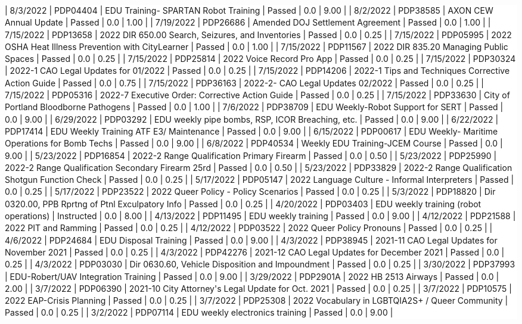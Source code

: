 | 8/3/2022 | PDP04404 | EDU Training- SPARTAN Robot Training | Passed | 0.0 | 9.00 |
| 8/2/2022 | PDP38585 | AXON CEW Annual Update | Passed | 0.0 | 1.00 |
| 7/19/2022 | PDP26686 | Amended DOJ Settlement Agreement | Passed | 0.0 | 1.00 |
| 7/15/2022 | PDP13658 | 2022 DIR 650.00 Search, Seizures, and Inventories | Passed | 0.0 | 0.25 |
| 7/15/2022 | PDP05995 | 2022 OSHA Heat Illness Prevention with CityLearner | Passed | 0.0 | 1.00 |
| 7/15/2022 | PDP11567 | 2022 DIR 835.20 Managing Public Spaces | Passed | 0.0 | 0.25 |
| 7/15/2022 | PDP25814 | 2022 Voice Record Pro App | Passed | 0.0 | 0.25 |
| 7/15/2022 | PDP30324 | 2022-1 CAO Legal Updates for 01/2022 | Passed | 0.0 | 0.25 |
| 7/15/2022 | PDP14206 | 2022-1 Tips and Techniques Corrective Action Guide | Passed | 0.0 | 0.75 |
| 7/15/2022 | PDP36163 | 2022-2- CAO Legal Updates 02/2022 | Passed | 0.0 | 0.25 |
| 7/15/2022 | PDP05316 | 2022-7 Executive Order: Corrective Action Guide | Passed | 0.0 | 0.25 |
| 7/15/2022 | PDP33630 | City of Portland Bloodborne Pathogens | Passed | 0.0 | 1.00 |
| 7/6/2022 | PDP38709 | EDU Weekly-Robot Support for SERT | Passed | 0.0 | 9.00 |
| 6/29/2022 | PDP03292 | EDU weekly pipe bombs, RSP, ICOR Breaching, etc. | Passed | 0.0 | 9.00 |
| 6/22/2022 | PDP17414 | EDU Weekly Training ATF E3/ Maintenance | Passed | 0.0 | 9.00 |
| 6/15/2022 | PDP00617 | EDU Weekly- Maritime Operations for Bomb Techs | Passed | 0.0 | 9.00 |
| 6/8/2022 | PDP40534 | Weekly EDU Training-JCEM Course | Passed | 0.0 | 9.00 |
| 5/23/2022 | PDP16854 | 2022-2 Range Qualification Primary Firearm | Passed | 0.0 | 0.50 |
| 5/23/2022 | PDP25990 | 2022-2 Range Qualification Secondary Firearm 25rd | Passed | 0.0 | 0.50 |
| 5/23/2022 | PDP33829 | 2022-2 Range Qualification Shotgun Function Check | Passed | 0.0 | 0.25 |
| 5/17/2022 | PDP05147 | 2022 Language  Culture - Informal Interpreters | Passed | 0.0 | 0.25 |
| 5/17/2022 | PDP23522 | 2022 Queer Policy - Policy Scenarios | Passed | 0.0 | 0.25 |
| 5/3/2022 | PDP18820 | Dir 0320.00, PPB Rprtng of Ptnl Exculpatory Info | Passed | 0.0 | 0.25 |
| 4/20/2022 | PDP03403 | EDU weekly training (robot operations) | Instructed | 0.0 | 8.00 |
| 4/13/2022 | PDP11495 | EDU weekly training | Passed | 0.0 | 9.00 |
| 4/12/2022 | PDP21588 | 2022 PIT and Ramming | Passed | 0.0 | 0.25 |
| 4/12/2022 | PDP03522 | 2022 Queer Policy Pronouns | Passed | 0.0 | 0.25 |
| 4/6/2022 | PDP24684 | EDU Disposal Training | Passed | 0.0 | 9.00 |
| 4/3/2022 | PDP38945 | 2021-11 CAO Legal Updates for November 2021 | Passed | 0.0 | 0.25 |
| 4/3/2022 | PDP42276 | 2021-12 CAO Legal Updates for December 2021 | Passed | 0.0 | 0.25 |
| 4/3/2022 | PDP03030 | Dir 0630.60, Vehicle Disposition and Impoundment | Passed | 0.0 | 0.25 |
| 3/30/2022 | PDP37993 | EDU-Robert/UAV Integration Training | Passed | 0.0 | 9.00 |
| 3/29/2022 | PDP2901A | 2022 HB 2513 Airways | Passed | 0.0 | 2.00 |
| 3/7/2022 | PDP06390 | 2021-10 City Attorney's Legal Update for Oct. 2021 | Passed | 0.0 | 0.25 |
| 3/7/2022 | PDP10575 | 2022 EAP-Crisis Planning | Passed | 0.0 | 0.25 |
| 3/7/2022 | PDP25308 | 2022 Vocabulary in LGBTQIA2S+ / Queer Community | Passed | 0.0 | 0.25 |
| 3/2/2022 | PDP07114 | EDU weekly electronics training | Passed | 0.0 | 9.00 |